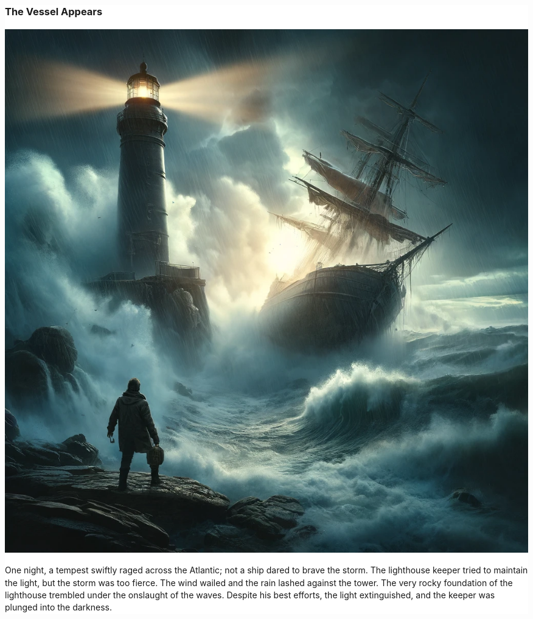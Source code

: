 ### The Vessel Appears

![Lighthouse Keeper](./media/the-vessel-appears.png)

One night, a tempest swiftly raged across the Atlantic; not a ship dared to brave the storm. The lighthouse keeper tried to maintain the light, but the storm was too fierce. The wind wailed and the rain lashed against the tower. The very rocky foundation of the lighthouse trembled under the onslaught of the waves. Despite his best efforts, the light extinguished, and the keeper was plunged into the darkness.
